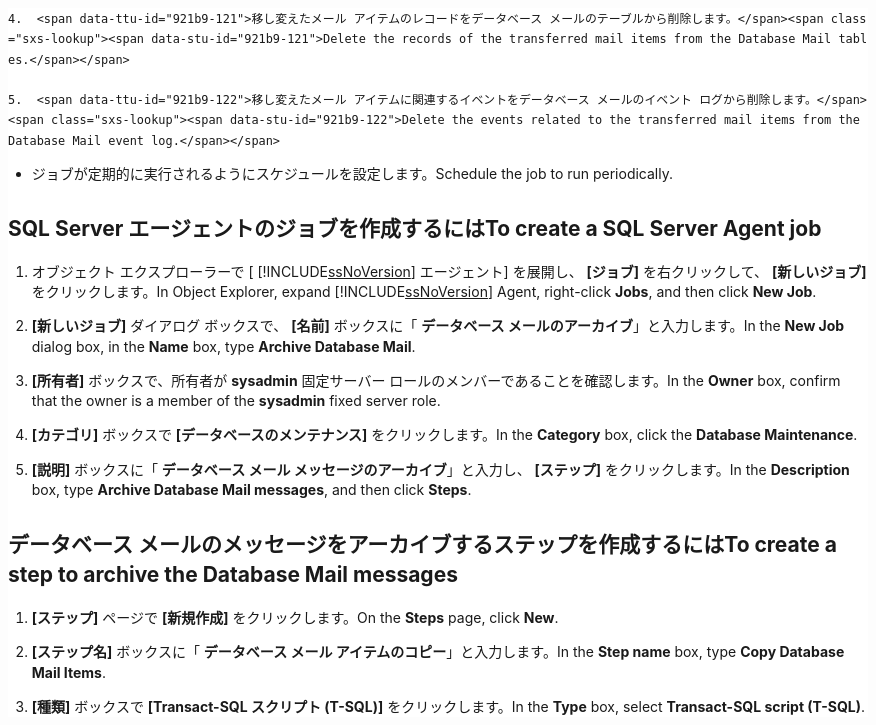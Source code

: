     4.  <span data-ttu-id="921b9-121">移し変えたメール アイテムのレコードをデータベース メールのテーブルから削除します。</span><span class="sxs-lookup"><span data-stu-id="921b9-121">Delete the records of the transferred mail items from the Database Mail tables.</span></span>  
  
    5.  <span data-ttu-id="921b9-122">移し変えたメール アイテムに関連するイベントをデータベース メールのイベント ログから削除します。</span><span class="sxs-lookup"><span data-stu-id="921b9-122">Delete the events related to the transferred mail items from the Database Mail event log.</span></span>  
  
-   <span data-ttu-id="921b9-123">ジョブが定期的に実行されるようにスケジュールを設定します。</span><span class="sxs-lookup"><span data-stu-id="921b9-123">Schedule the job to run periodically.</span></span>  
 
  
## <a name="to-create-a-sql-server-agent-job"></a><span data-ttu-id="921b9-124">SQL Server エージェントのジョブを作成するには</span><span class="sxs-lookup"><span data-stu-id="921b9-124">To create a SQL Server Agent job</span></span>  
  
1.  <span data-ttu-id="921b9-125">オブジェクト エクスプローラーで [ [!INCLUDE[ssNoVersion](../../includes/ssnoversion-md.md)] エージェント] を展開し、 **[ジョブ]** を右クリックして、 **[新しいジョブ]** をクリックします。</span><span class="sxs-lookup"><span data-stu-id="921b9-125">In Object Explorer, expand [!INCLUDE[ssNoVersion](../../includes/ssnoversion-md.md)] Agent, right-click **Jobs**, and then click **New Job**.</span></span>  
  
2.  <span data-ttu-id="921b9-126">**[新しいジョブ]** ダイアログ ボックスで、 **[名前]** ボックスに「 **データベース メールのアーカイブ**」と入力します。</span><span class="sxs-lookup"><span data-stu-id="921b9-126">In the **New Job** dialog box, in the **Name** box, type **Archive Database Mail**.</span></span>  
  
3.  <span data-ttu-id="921b9-127">**[所有者]** ボックスで、所有者が **sysadmin** 固定サーバー ロールのメンバーであることを確認します。</span><span class="sxs-lookup"><span data-stu-id="921b9-127">In the **Owner** box, confirm that the owner is a member of the **sysadmin** fixed server role.</span></span>  
  
4.  <span data-ttu-id="921b9-128">**[カテゴリ]** ボックスで **[データベースのメンテナンス]** をクリックします。</span><span class="sxs-lookup"><span data-stu-id="921b9-128">In the **Category** box, click the **Database Maintenance**.</span></span>  
  
5.  <span data-ttu-id="921b9-129">**[説明]** ボックスに「 **データベース メール メッセージのアーカイブ**」と入力し、 **[ステップ]** をクリックします。</span><span class="sxs-lookup"><span data-stu-id="921b9-129">In the **Description** box, type **Archive Database Mail messages**, and then click **Steps**.</span></span>  
  
  
  
## <a name="to-create-a-step-to-archive-the-database-mail-messages"></a><span data-ttu-id="921b9-130">データベース メールのメッセージをアーカイブするステップを作成するには</span><span class="sxs-lookup"><span data-stu-id="921b9-130">To create a step to archive the Database Mail messages</span></span>  
  
1.  <span data-ttu-id="921b9-131">**[ステップ]** ページで **[新規作成]** をクリックします。</span><span class="sxs-lookup"><span data-stu-id="921b9-131">On the **Steps** page, click **New**.</span></span>  
  
2.  <span data-ttu-id="921b9-132">**[ステップ名]** ボックスに「 **データベース メール アイテムのコピー**」と入力します。</span><span class="sxs-lookup"><span data-stu-id="921b9-132">In the **Step name** box, type **Copy Database Mail Items**.</span></span>  
  
3.  <span data-ttu-id="921b9-133">**[種類]** ボックスで **[Transact-SQL スクリプト (T-SQL)]** をクリックします。</span><span class="sxs-lookup"><span data-stu-id="921b9-133">In the **Type** box, select **Transact-SQL script (T-SQL)**.</span></span>  
  
